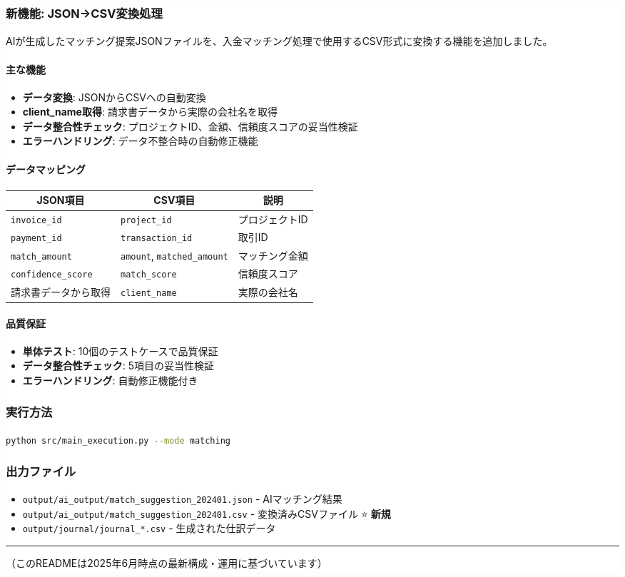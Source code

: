 ### 新機能: JSON→CSV変換処理
AIが生成したマッチング提案JSONファイルを、入金マッチング処理で使用するCSV形式に変換する機能を追加しました。

#### 主な機能
- **データ変換**: JSONからCSVへの自動変換
- **client_name取得**: 請求書データから実際の会社名を取得
- **データ整合性チェック**: プロジェクトID、金額、信頼度スコアの妥当性検証
- **エラーハンドリング**: データ不整合時の自動修正機能

#### データマッピング
| JSON項目 | CSV項目 | 説明 |
|---------|---------|------|
| `invoice_id` | `project_id` | プロジェクトID |
| `payment_id` | `transaction_id` | 取引ID |
| `match_amount` | `amount`, `matched_amount` | マッチング金額 |
| `confidence_score` | `match_score` | 信頼度スコア |
| 請求書データから取得 | `client_name` | 実際の会社名 |

#### 品質保証
- **単体テスト**: 10個のテストケースで品質保証
- **データ整合性チェック**: 5項目の妥当性検証
- **エラーハンドリング**: 自動修正機能付き

### 実行方法
```bash
python src/main_execution.py --mode matching
```

### 出力ファイル
- `output/ai_output/match_suggestion_202401.json` - AIマッチング結果
- `output/ai_output/match_suggestion_202401.csv` - 変換済みCSVファイル ⭐ **新規**
- `output/journal/journal_*.csv` - 生成された仕訳データ

---

（このREADMEは2025年6月時点の最新構成・運用に基づいています） 